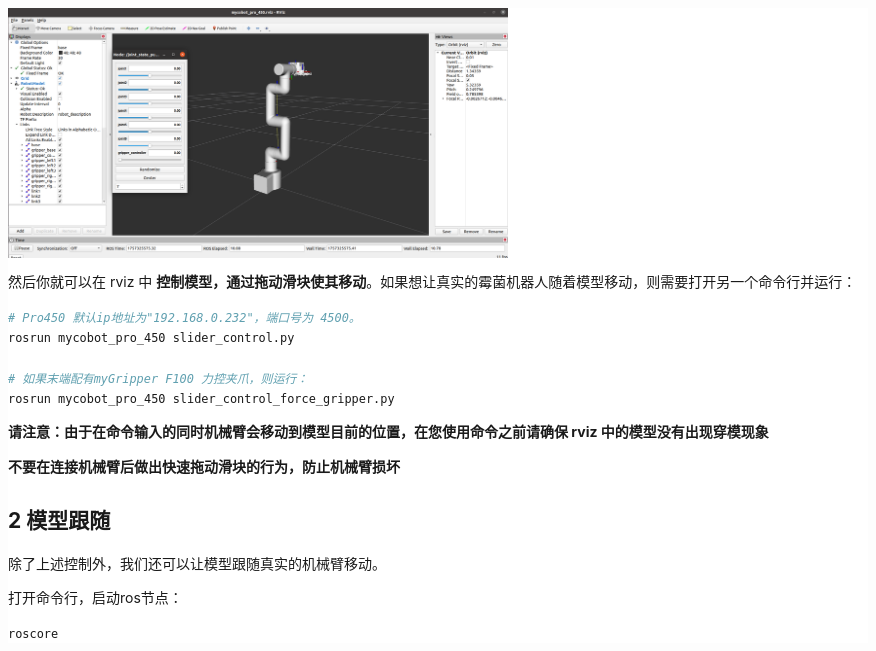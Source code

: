 <img src =../../../resources/3-FunctionsAndApplications/6.developmentGuide/ROS/ROS1/rviz/rviz-4.png
width ="500"  align = "center">

然后你就可以在 rviz 中 **控制模型，通过拖动滑块使其移动**。如果想让真实的霉菌机器人随着模型移动，则需要打开另一个命令行并运行：

```bash
# Pro450 默认ip地址为"192.168.0.232"，端口号为 4500。
rosrun mycobot_pro_450 slider_control.py

# 如果末端配有myGripper F100 力控夹爪，则运行：
rosrun mycobot_pro_450 slider_control_force_gripper.py
```

**请注意：由于在命令输入的同时机械臂会移动到模型目前的位置，在您使用命令之前请确保 rviz 中的模型没有出现穿模现象**

**不要在连接机械臂后做出快速拖动滑块的行为，防止机械臂损坏**

## 2 模型跟随

除了上述控制外，我们还可以让模型跟随真实的机械臂移动。



打开命令行，启动ros节点：

```bash
roscore
```
